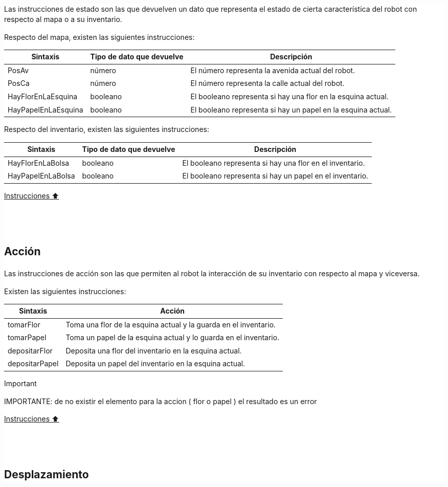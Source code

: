 Las instrucciones de estado son las que devuelven un dato que representa el estado de cierta característica del robot con respecto al mapa o a su inventario.

Respecto del mapa, existen las siguientes instrucciones:

| Sintaxis                   | Tipo de dato que devuelve | Descripción                                            |
|----------------------------|---------------------------|-------------------------------------------------------|
| PosAv                      | número                    | El número representa la avenida actual del robot.     |
| PosCa                      | número                    | El número representa la calle actual del robot.       |
| HayFlorEnLaEsquina        | booleano                  | El booleano representa si hay una flor en la esquina actual. |
| HayPapelEnLaEsquina       | booleano                  | El booleano representa si hay un papel en la esquina actual.  |

Respecto del inventario, existen las siguientes instrucciones:

| Sintaxis               | Tipo de dato que devuelve | Descripción                                              |
|------------------------|---------------------------|---------------------------------------------------------|
| HayFlorEnLaBolsa      | booleano                  | El booleano representa si hay una flor en el inventario. |
| HayPapelEnLaBolsa     | booleano                  | El booleano representa si hay un papel en el inventario.  |


[Instrucciones ⬆](#instrucciones)


<br> <br>


## Acción

Las instrucciones de acción son las que permiten al robot la interacción de su inventario con respecto al mapa y viceversa.

Existen las siguientes instrucciones:

| Sintaxis         | Acción                                                           |
|------------------|------------------------------------------------------------------|
| tomarFlor        | Toma una flor de la esquina actual y la guarda en el inventario. |
| tomarPapel       | Toma un papel de la esquina actual y lo guarda en el inventario. |
| depositarFlor    | Deposita una flor del inventario en la esquina actual.           |
| depositarPapel   | Deposita un papel del inventario en la esquina actual.           |

>[!IMPORTANT]
> IMPORTANTE: de no existir el elemento para la accion ( flor o papel ) el resultado es un error

[Instrucciones ⬆](#instrucciones)


<br> <br>


## Desplazamiento
